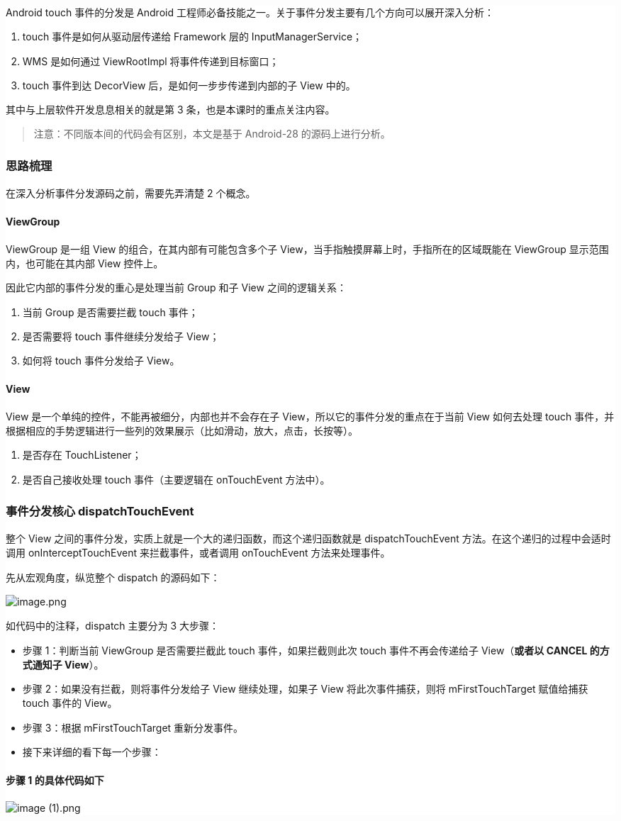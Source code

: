 Android touch 事件的分发是 Android 工程师必备技能之一。关于事件分发主要有几个方向可以展开深入分析：

1. touch 事件是如何从驱动层传递给 Framework 层的 InputManagerService；

2. WMS 是如何通过 ViewRootImpl 将事件传递到目标窗口；

3. touch 事件到达 DecorView 后，是如何一步步传递到内部的子 View 中的。

其中与上层软件开发息息相关的就是第 3 条，也是本课时的重点关注内容。
> 注意：不同版本间的代码会有区别，本文是基于 Android-28 的源码上进行分析。

### 思路梳理

在深入分析事件分发源码之前，需要先弄清楚 2 个概念。

#### ViewGroup

ViewGroup 是一组 View 的组合，在其内部有可能包含多个子 View，当手指触摸屏幕上时，手指所在的区域既能在 ViewGroup 显示范围内，也可能在其内部 View 控件上。

因此它内部的事件分发的重心是处理当前 Group 和子 View 之间的逻辑关系：

1. 当前 Group 是否需要拦截 touch 事件；

2. 是否需要将 touch 事件继续分发给子 View；

3. 如何将 touch 事件分发给子 View。

#### View

View 是一个单纯的控件，不能再被细分，内部也并不会存在子 View，所以它的事件分发的重点在于当前 View 如何去处理 touch 事件，并根据相应的手势逻辑进行一些列的效果展示（比如滑动，放大，点击，长按等）。

1. 是否存在 TouchListener；

2. 是否自己接收处理 touch 事件（主要逻辑在 onTouchEvent 方法中）。

### 事件分发核心 dispatchTouchEvent

整个 View 之间的事件分发，实质上就是一个大的递归函数，而这个递归函数就是 dispatchTouchEvent 方法。在这个递归的过程中会适时调用 onInterceptTouchEvent 来拦截事件，或者调用 onTouchEvent 方法来处理事件。

先从宏观角度，纵览整个 dispatch 的源码如下：

<Image alt="image.png" src="https://s0.lgstatic.com/i/image/M00/04/0D/Ciqc1F6zq76AYtJPAADS4BOo8VM039.png"/>

如代码中的注释，dispatch 主要分为 3 大步骤：

* 步骤 1：判断当前 ViewGroup 是否需要拦截此 touch 事件，如果拦截则此次 touch 事件不再会传递给子 View（**或者以 CANCEL 的方式通知子 View**）。

* 步骤 2：如果没有拦截，则将事件分发给子 View 继续处理，如果子 View 将此次事件捕获，则将 mFirstTouchTarget 赋值给捕获 touch 事件的 View。

* 步骤 3：根据 mFirstTouchTarget 重新分发事件。

* 接下来详细的看下每一个步骤：

#### 步骤 1 的具体代码如下

<Image alt="image (1).png" src="https://s0.lgstatic.com/i/image/M00/04/0D/Ciqc1F6zq86AZd-ZAAHnUYfq8iQ886.png"/>
